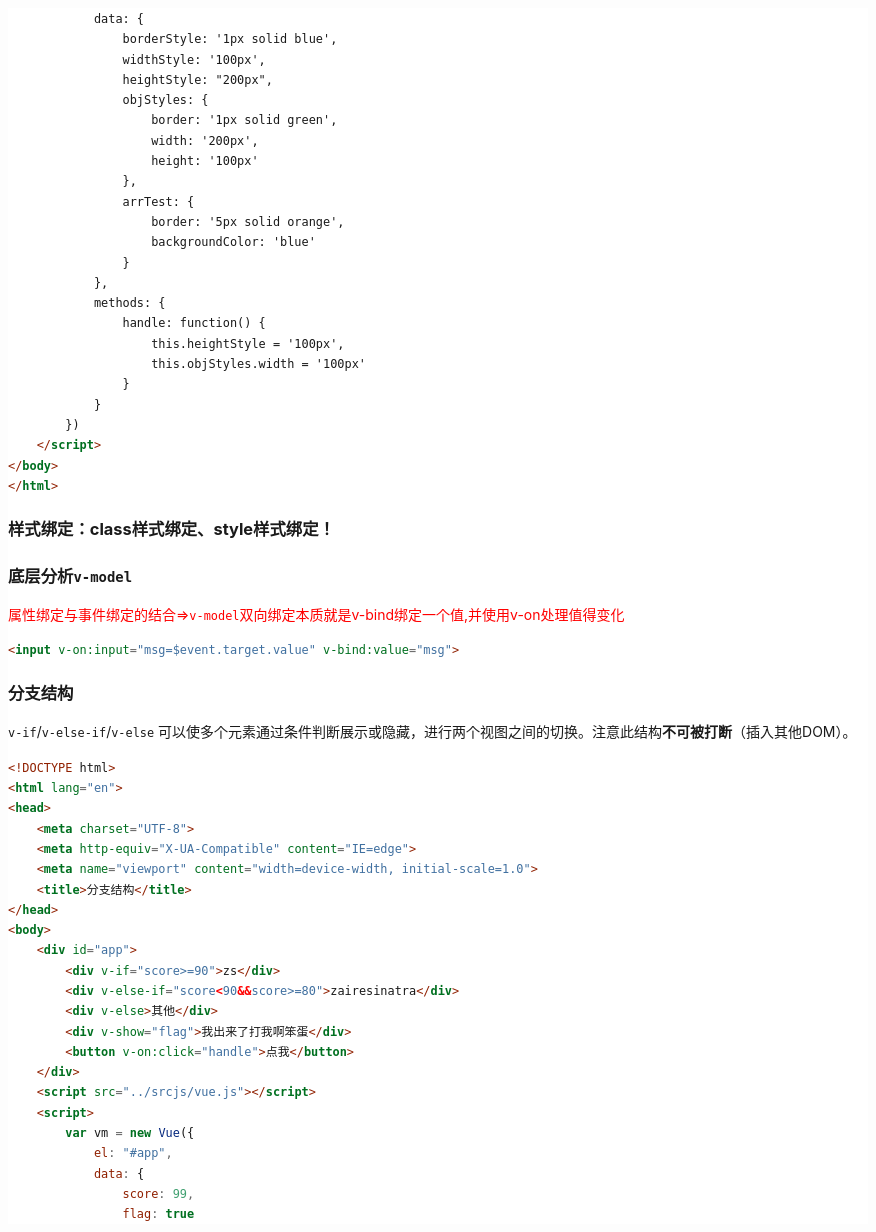 ```html
            data: {
                borderStyle: '1px solid blue',
                widthStyle: '100px',
                heightStyle: "200px",
                objStyles: {
                    border: '1px solid green',
                    width: '200px',
                    height: '100px'
                },
                arrTest: {
                    border: '5px solid orange',
                    backgroundColor: 'blue'
                }
            },
            methods: {
                handle: function() {
                    this.heightStyle = '100px',
                    this.objStyles.width = '100px'
                }
            }
        })
    </script>
</body>
</html>
```

### 样式绑定：class样式绑定、style样式绑定！

### 底层分析`v-model`

<span style="color:red">属性绑定与事件绑定的结合=>`v-model`双向绑定本质就是v-bind绑定一个值,并使用v-on处理值得变化</span>

```html
<input v-on:input="msg=$event.target.value" v-bind:value="msg">

```

### 分支结构

`v-if`/`v-else-if`/`v-else` 可以使多个元素通过条件判断展示或隐藏，进行两个视图之间的切换。注意此结构**不可被打断**（插入其他DOM）。

```html
<!DOCTYPE html>
<html lang="en">
<head>
    <meta charset="UTF-8">
    <meta http-equiv="X-UA-Compatible" content="IE=edge">
    <meta name="viewport" content="width=device-width, initial-scale=1.0">
    <title>分支结构</title>
</head>
<body>
    <div id="app">
        <div v-if="score>=90">zs</div>
        <div v-else-if="score<90&&score>=80">zairesinatra</div>
        <div v-else>其他</div>
        <div v-show="flag">我出来了打我啊笨蛋</div>
        <button v-on:click="handle">点我</button>
    </div>
    <script src="../srcjs/vue.js"></script>
    <script>
        var vm = new Vue({
            el: "#app",
            data: {
                score: 99,
                flag: true
```